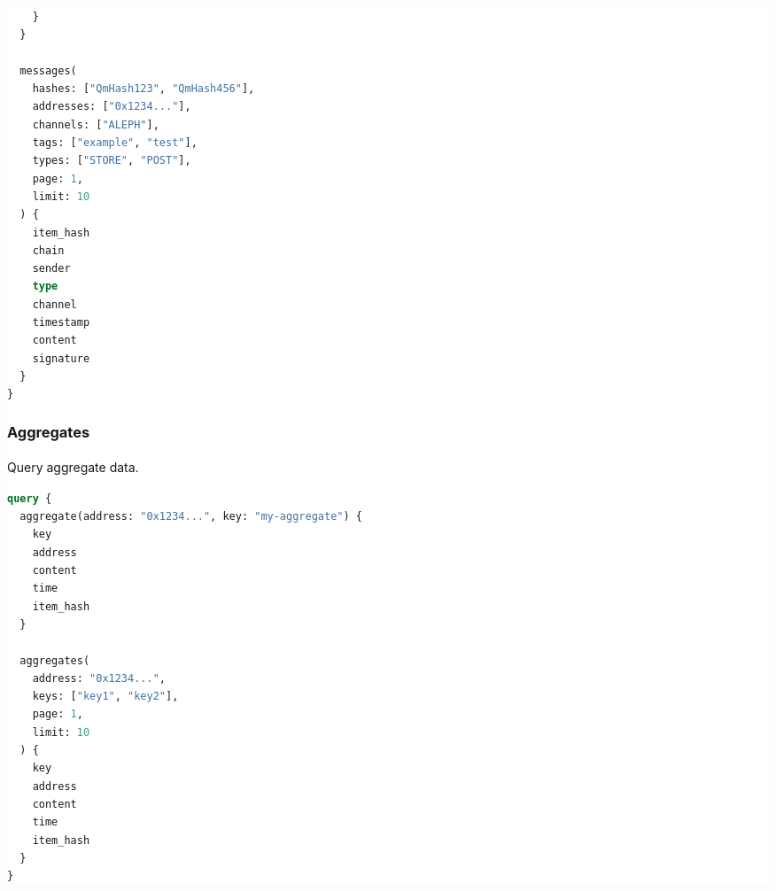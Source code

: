 ```graphql
    }
  }
  
  messages(
    hashes: ["QmHash123", "QmHash456"],
    addresses: ["0x1234..."],
    channels: ["ALEPH"],
    tags: ["example", "test"],
    types: ["STORE", "POST"],
    page: 1,
    limit: 10
  ) {
    item_hash
    chain
    sender
    type
    channel
    timestamp
    content
    signature
  }
}
```

### Aggregates

Query aggregate data.

```graphql
query {
  aggregate(address: "0x1234...", key: "my-aggregate") {
    key
    address
    content
    time
    item_hash
  }
  
  aggregates(
    address: "0x1234...",
    keys: ["key1", "key2"],
    page: 1,
    limit: 10
  ) {
    key
    address
    content
    time
    item_hash
  }
}
```
